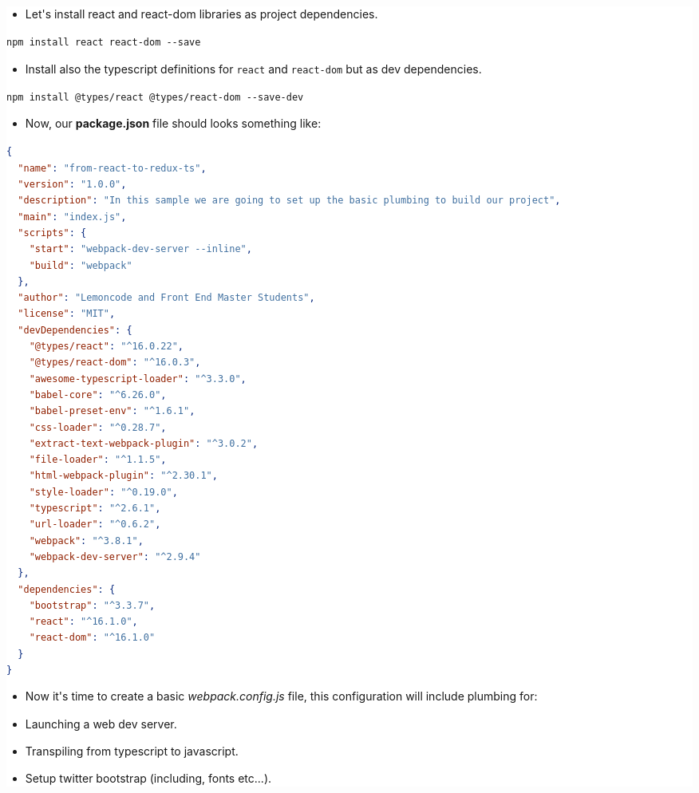 - Let's install react and react-dom libraries as project dependencies.

```
npm install react react-dom --save
```

- Install also the typescript definitions for `react` and `react-dom` but as dev dependencies.

```
npm install @types/react @types/react-dom --save-dev
``` 
 
- Now, our **package.json** file should looks something like:

```json
{
  "name": "from-react-to-redux-ts",
  "version": "1.0.0",
  "description": "In this sample we are going to set up the basic plumbing to build our project",
  "main": "index.js",
  "scripts": {
    "start": "webpack-dev-server --inline",
    "build": "webpack"
  },
  "author": "Lemoncode and Front End Master Students",
  "license": "MIT",
  "devDependencies": {
    "@types/react": "^16.0.22",
    "@types/react-dom": "^16.0.3",
    "awesome-typescript-loader": "^3.3.0",
    "babel-core": "^6.26.0",
    "babel-preset-env": "^1.6.1",
    "css-loader": "^0.28.7",
    "extract-text-webpack-plugin": "^3.0.2",
    "file-loader": "^1.1.5",
    "html-webpack-plugin": "^2.30.1",
    "style-loader": "^0.19.0",
    "typescript": "^2.6.1",
    "url-loader": "^0.6.2",
    "webpack": "^3.8.1",
    "webpack-dev-server": "^2.9.4"
  },
  "dependencies": {
    "bootstrap": "^3.3.7",
    "react": "^16.1.0",
    "react-dom": "^16.1.0"
  }
}
```

- Now it's time to create a basic _webpack.config.js_ file, this configuration will include plumbing for:

 - Launching a web dev server.
 - Transpiling from typescript to javascript.
 - Setup twitter bootstrap (including, fonts etc...).
